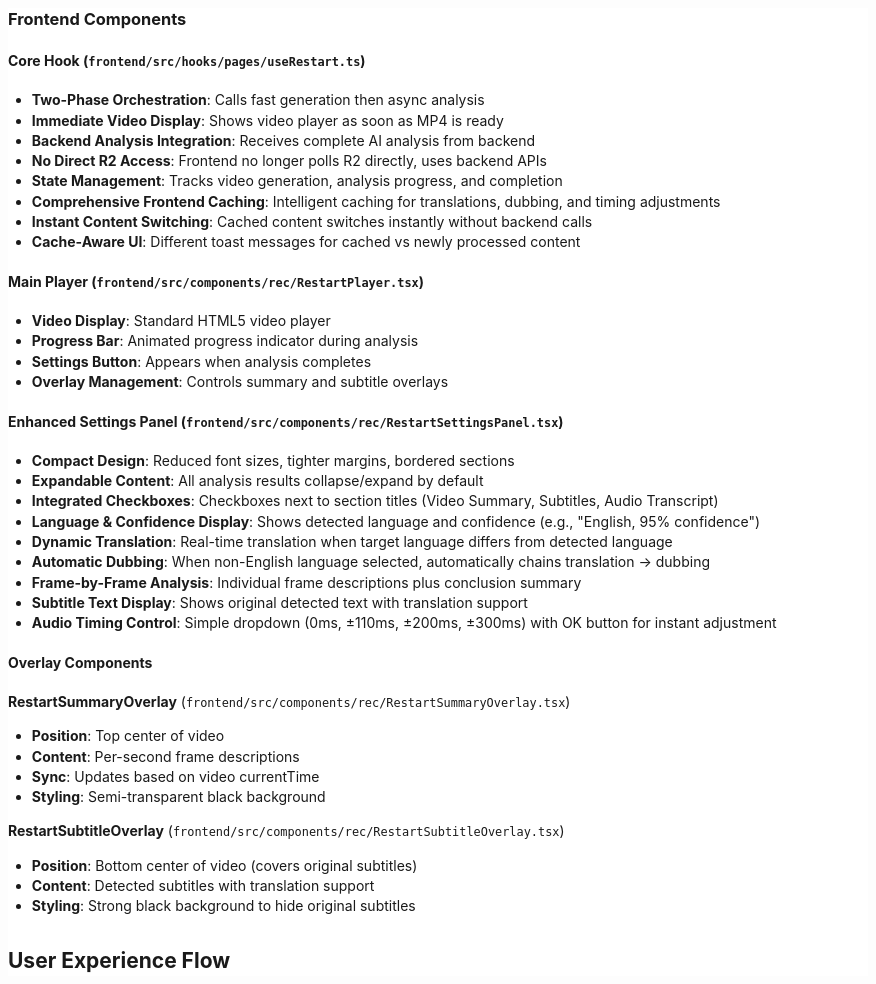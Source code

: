 ### Frontend Components

#### Core Hook (`frontend/src/hooks/pages/useRestart.ts`)
- **Two-Phase Orchestration**: Calls fast generation then async analysis
- **Immediate Video Display**: Shows video player as soon as MP4 is ready
- **Backend Analysis Integration**: Receives complete AI analysis from backend
- **No Direct R2 Access**: Frontend no longer polls R2 directly, uses backend APIs
- **State Management**: Tracks video generation, analysis progress, and completion
- **Comprehensive Frontend Caching**: Intelligent caching for translations, dubbing, and timing adjustments
- **Instant Content Switching**: Cached content switches instantly without backend calls
- **Cache-Aware UI**: Different toast messages for cached vs newly processed content

#### Main Player (`frontend/src/components/rec/RestartPlayer.tsx`)
- **Video Display**: Standard HTML5 video player
- **Progress Bar**: Animated progress indicator during analysis
- **Settings Button**: Appears when analysis completes
- **Overlay Management**: Controls summary and subtitle overlays

#### Enhanced Settings Panel (`frontend/src/components/rec/RestartSettingsPanel.tsx`)
- **Compact Design**: Reduced font sizes, tighter margins, bordered sections
- **Expandable Content**: All analysis results collapse/expand by default
- **Integrated Checkboxes**: Checkboxes next to section titles (Video Summary, Subtitles, Audio Transcript)
- **Language & Confidence Display**: Shows detected language and confidence (e.g., "English, 95% confidence")
- **Dynamic Translation**: Real-time translation when target language differs from detected language
- **Automatic Dubbing**: When non-English language selected, automatically chains translation → dubbing
- **Frame-by-Frame Analysis**: Individual frame descriptions plus conclusion summary
- **Subtitle Text Display**: Shows original detected text with translation support
- **Audio Timing Control**: Simple dropdown (0ms, ±110ms, ±200ms, ±300ms) with OK button for instant adjustment

#### Overlay Components

**RestartSummaryOverlay** (`frontend/src/components/rec/RestartSummaryOverlay.tsx`)
- **Position**: Top center of video
- **Content**: Per-second frame descriptions
- **Sync**: Updates based on video currentTime
- **Styling**: Semi-transparent black background

**RestartSubtitleOverlay** (`frontend/src/components/rec/RestartSubtitleOverlay.tsx`)
- **Position**: Bottom center of video (covers original subtitles)
- **Content**: Detected subtitles with translation support
- **Styling**: Strong black background to hide original subtitles

## User Experience Flow
